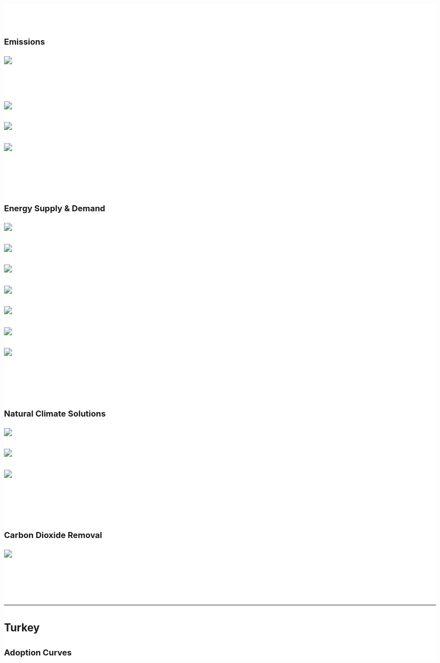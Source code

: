 <br/><br/>

### Emissions

![](../podi/data/figs/mitigationwedges-SSA-M )

<br/><br/>

![](../podi/data/figs/emissions-ffi_emissions-SSA-M )<br/><br/>
![](../podi/data/figs/emissions-CH4_emissions-SSA-M )<br/><br/>
![](../podi/data/figs/emissions-N2O_emissions-SSA-M )<br/><br/>

<br/><br/>

### Energy Supply & Demand

![](../podi/data/figs/energydemand_pathway-SSA-M )<br/><br/>
![](../podi/data/figs/energysupply_pathway-SSA-M )<br/><br/>
![](../podi/data/figs/electricity_pathway-SSA-M )<br/><br/>
![](../podi/data/figs/elecbysector_pathway-SSA-M )<br/><br/>
![](../podi/data/figs/buildings_pathway-SSA-M )<br/><br/>
![](../podi/data/figs/industry_pathway-SSA-M )<br/><br/>
![](../podi/data/figs/transport_pathway-SSA-M )<br/><br/>

<br/><br/>

### Natural Climate Solutions

![](../podi/data/figs/ra_pathway-SSA-M )<br/><br/>
![](../podi/data/figs/fw_pathway-SSA-M )<br/><br/>
![](../podi/data/figs/afolu_pathway-SSA-M )<br/><br/>

<br/><br/>

### Carbon Dioxide Removal

![](../podi/data/figs/cdr_pathway-SSA-M )<br/><br/>

<br/><br/>

***

## Turkey

### Adoption Curves

